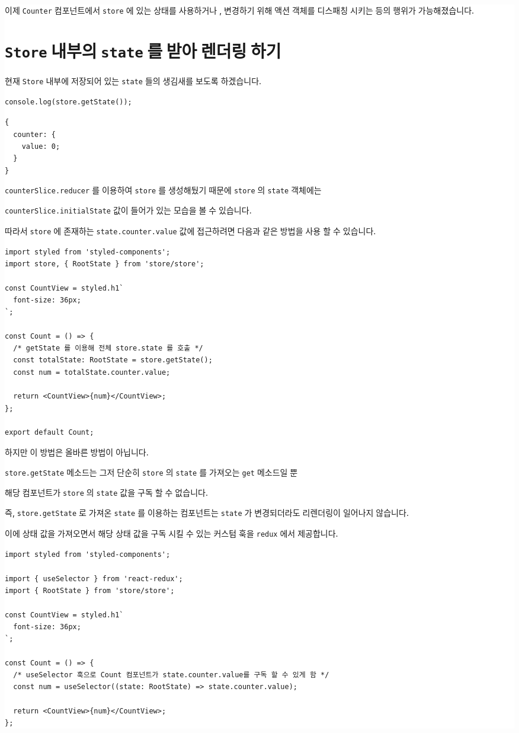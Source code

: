 이제 `Counter` 컴포넌트에서 `store` 에 있는 상태를 사용하거나 , 변경하기 위해 액션 객체를 디스패칭 시키는 등의 행위가 가능해졌습니다.

# `Store` 내부의 `state` 를 받아 렌더링 하기

현재 `Store` 내부에 저장되어 있는 `state` 들의 생김새를 보도록 하겠습니다.

```tsx
console.log(store.getState());
```

```tsx
{
  counter: {
    value: 0;
  }
}
```

`counterSlice.reducer` 를 이용하여 `store` 를 생성해뒀기 때문에 `store` 의 `state` 객체에는

`counterSlice.initialState` 값이 들어가 있는 모습을 볼 수 있습니다.

따라서 `store` 에 존재하는 `state.counter.value` 값에 접근하려면 다음과 같은 방법을 사용 할 수 있습니다.

```tsx
import styled from 'styled-components';
import store, { RootState } from 'store/store';

const CountView = styled.h1`
  font-size: 36px;
`;

const Count = () => {
  /* getState 를 이용해 전체 store.state 를 호출 */
  const totalState: RootState = store.getState();
  const num = totalState.counter.value;

  return <CountView>{num}</CountView>;
};

export default Count;
```

하지만 이 방법은 올바른 방법이 아닙니다.

`store.getState` 메소드는 그저 단순히 `store` 의 `state` 를 가져오는 `get` 메소드일 뿐

해당 컴포넌트가 `store` 의 `state` 값을 구독 할 수 없습니다.

즉, `store.getState` 로 가져온 `state` 를 이용하는 컴포넌트는 `state` 가 변경되더라도 리렌더링이 일어나지 않습니다.

이에 상태 값을 가져오면서 해당 상태 값을 구독 시킬 수 있는 커스텀 훅을 `redux` 에서 제공합니다.

```tsx
import styled from 'styled-components';

import { useSelector } from 'react-redux';
import { RootState } from 'store/store';

const CountView = styled.h1`
  font-size: 36px;
`;

const Count = () => {
  /* useSelector 훅으로 Count 컴포넌트가 state.counter.value를 구독 할 수 있게 함 */
  const num = useSelector((state: RootState) => state.counter.value);

  return <CountView>{num}</CountView>;
};

```